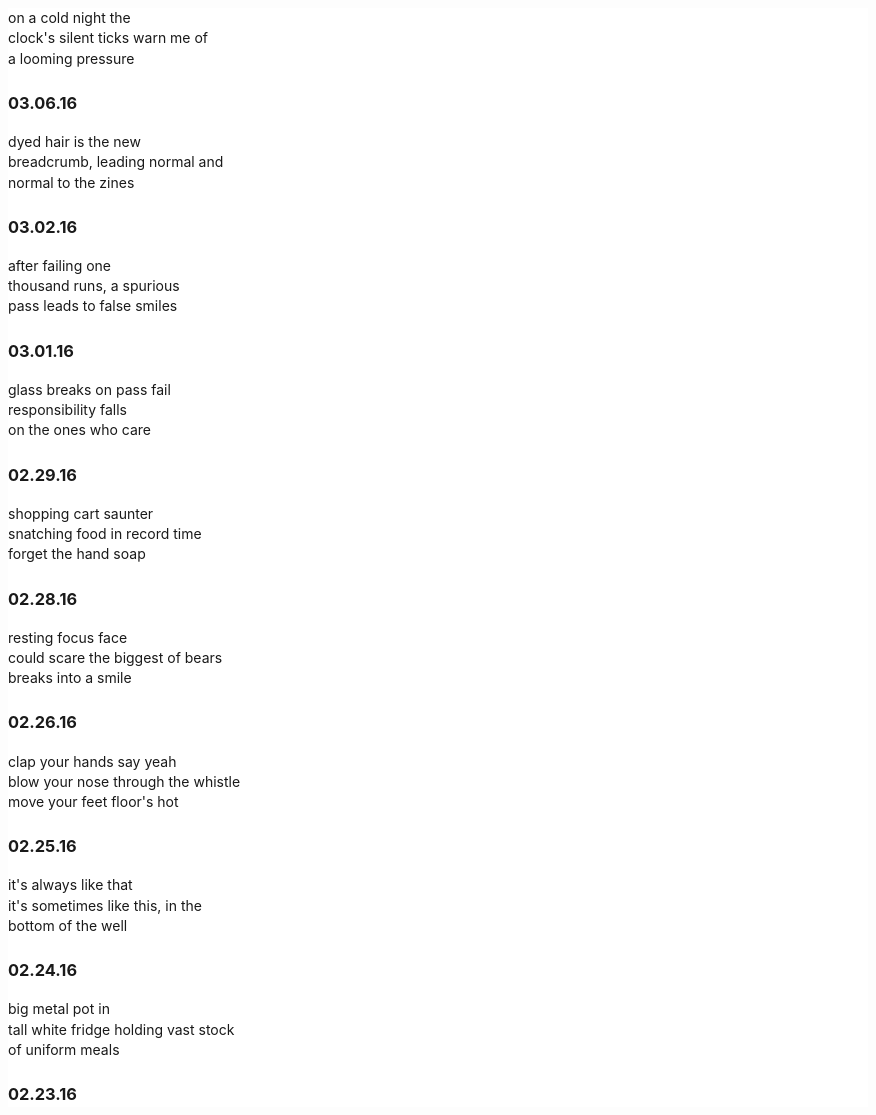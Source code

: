 on a cold night the</br>
clock's silent ticks warn me of</br>
a looming pressure</br>

### 03.06.16

dyed hair is the new</br>
breadcrumb, leading normal and</br>
normal to the zines</br>

### 03.02.16

after failing one</br>
thousand runs, a spurious</br>
pass leads to false smiles</br>

### 03.01.16

glass breaks on pass fail</br>
responsibility falls</br>
on the ones who care</br>

### 02.29.16

shopping cart saunter</br>
snatching food in record time</br>
forget the hand soap</br>

### 02.28.16

resting focus face</br>
could scare the biggest of bears</br>
breaks into a smile</br>

### 02.26.16

clap your hands say yeah</br>
blow your nose through the whistle</br>
move your feet floor's hot</br>

### 02.25.16

it's always like that</br>
it's sometimes like this, in the</br>
bottom of the well</br>

### 02.24.16

big metal pot in</br>
tall white fridge holding vast stock</br>
of uniform meals</br>

### 02.23.16
